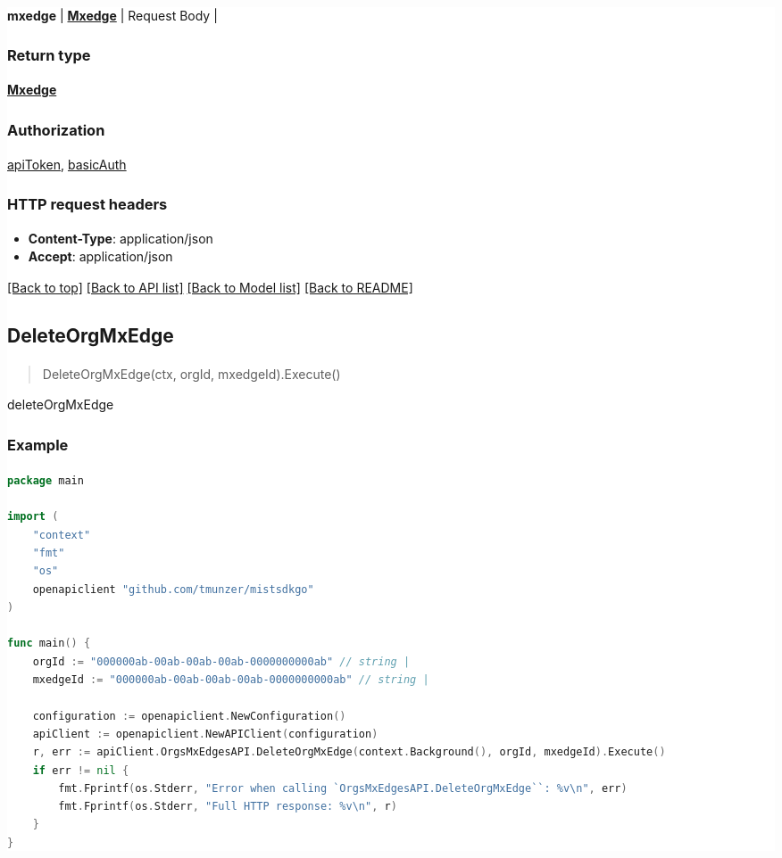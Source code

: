  **mxedge** | [**Mxedge**](Mxedge.md) | Request Body | 

### Return type

[**Mxedge**](Mxedge.md)

### Authorization

[apiToken](../README.md#apiToken), [basicAuth](../README.md#basicAuth)

### HTTP request headers

- **Content-Type**: application/json
- **Accept**: application/json

[[Back to top]](#) [[Back to API list]](../README.md#documentation-for-api-endpoints)
[[Back to Model list]](../README.md#documentation-for-models)
[[Back to README]](../README.md)


## DeleteOrgMxEdge

> DeleteOrgMxEdge(ctx, orgId, mxedgeId).Execute()

deleteOrgMxEdge



### Example

```go
package main

import (
	"context"
	"fmt"
	"os"
	openapiclient "github.com/tmunzer/mistsdkgo"
)

func main() {
	orgId := "000000ab-00ab-00ab-00ab-0000000000ab" // string | 
	mxedgeId := "000000ab-00ab-00ab-00ab-0000000000ab" // string | 

	configuration := openapiclient.NewConfiguration()
	apiClient := openapiclient.NewAPIClient(configuration)
	r, err := apiClient.OrgsMxEdgesAPI.DeleteOrgMxEdge(context.Background(), orgId, mxedgeId).Execute()
	if err != nil {
		fmt.Fprintf(os.Stderr, "Error when calling `OrgsMxEdgesAPI.DeleteOrgMxEdge``: %v\n", err)
		fmt.Fprintf(os.Stderr, "Full HTTP response: %v\n", r)
	}
}
```
